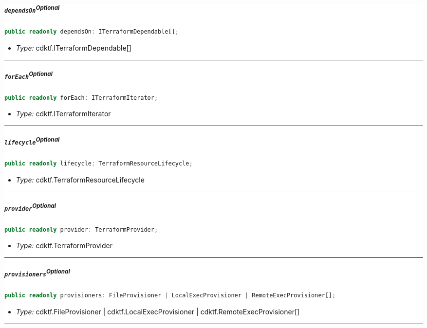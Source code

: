##### `dependsOn`<sup>Optional</sup> <a name="dependsOn" id="@cdktf/provider-azuread.applicationOwner.ApplicationOwnerConfig.property.dependsOn"></a>

```typescript
public readonly dependsOn: ITerraformDependable[];
```

- *Type:* cdktf.ITerraformDependable[]

---

##### `forEach`<sup>Optional</sup> <a name="forEach" id="@cdktf/provider-azuread.applicationOwner.ApplicationOwnerConfig.property.forEach"></a>

```typescript
public readonly forEach: ITerraformIterator;
```

- *Type:* cdktf.ITerraformIterator

---

##### `lifecycle`<sup>Optional</sup> <a name="lifecycle" id="@cdktf/provider-azuread.applicationOwner.ApplicationOwnerConfig.property.lifecycle"></a>

```typescript
public readonly lifecycle: TerraformResourceLifecycle;
```

- *Type:* cdktf.TerraformResourceLifecycle

---

##### `provider`<sup>Optional</sup> <a name="provider" id="@cdktf/provider-azuread.applicationOwner.ApplicationOwnerConfig.property.provider"></a>

```typescript
public readonly provider: TerraformProvider;
```

- *Type:* cdktf.TerraformProvider

---

##### `provisioners`<sup>Optional</sup> <a name="provisioners" id="@cdktf/provider-azuread.applicationOwner.ApplicationOwnerConfig.property.provisioners"></a>

```typescript
public readonly provisioners: FileProvisioner | LocalExecProvisioner | RemoteExecProvisioner[];
```

- *Type:* cdktf.FileProvisioner | cdktf.LocalExecProvisioner | cdktf.RemoteExecProvisioner[]

---

